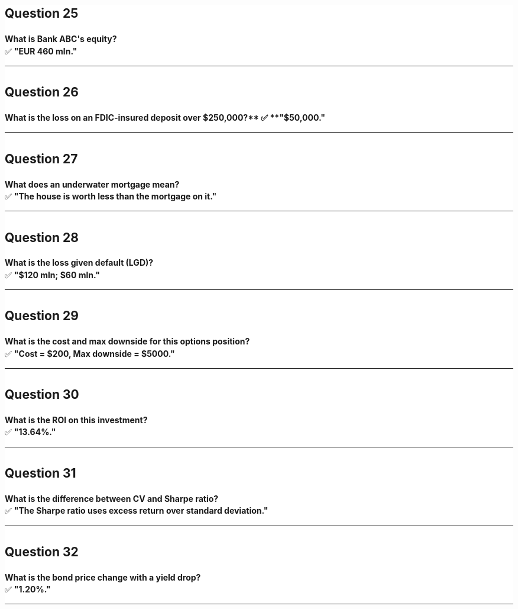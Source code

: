 
## Question 25
**What is Bank ABC's equity?**  
✅ **"EUR 460 mln."**  

---

## Question 26
**What is the loss on an FDIC-insured deposit over $250,000?**  
✅ **"$50,000."**  

---

## Question 27
**What does an underwater mortgage mean?**  
✅ **"The house is worth less than the mortgage on it."**  

---

## Question 28
**What is the loss given default (LGD)?**  
✅ **"$120 mln; $60 mln."**  

---

## Question 29
**What is the cost and max downside for this options position?**  
✅ **"Cost = $200, Max downside = $5000."**  

---

## Question 30
**What is the ROI on this investment?**  
✅ **"13.64%."**  

---

## Question 31
**What is the difference between CV and Sharpe ratio?**  
✅ **"The Sharpe ratio uses excess return over standard deviation."**  

---

## Question 32
**What is the bond price change with a yield drop?**  
✅ **"1.20%."**  

---
